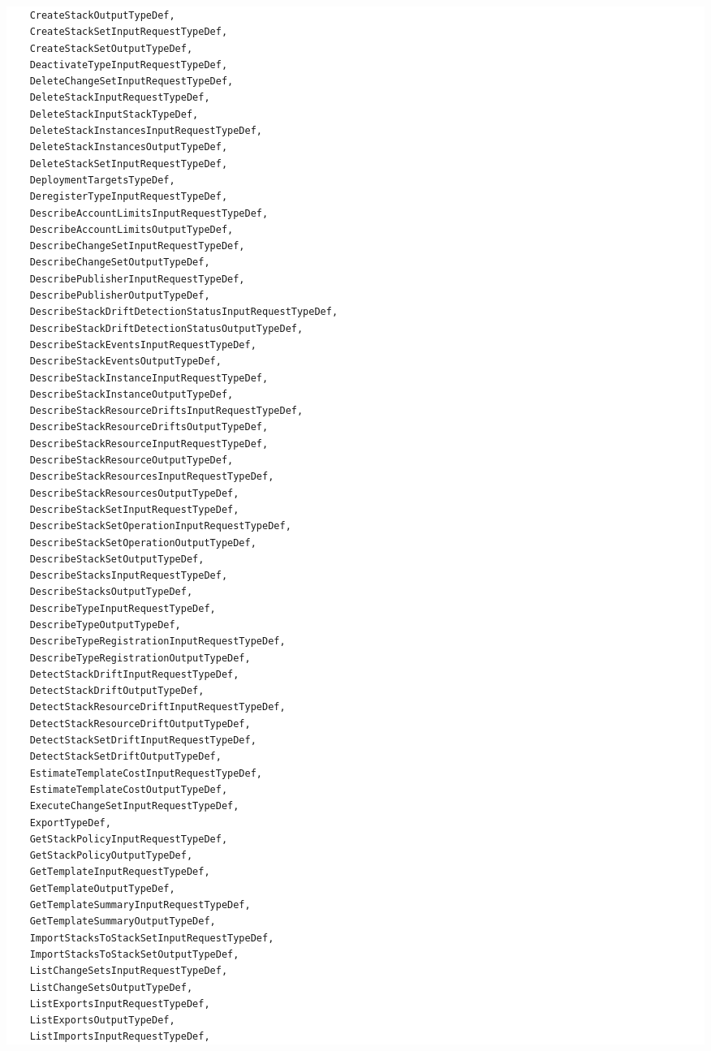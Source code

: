 ```python
    CreateStackOutputTypeDef,
    CreateStackSetInputRequestTypeDef,
    CreateStackSetOutputTypeDef,
    DeactivateTypeInputRequestTypeDef,
    DeleteChangeSetInputRequestTypeDef,
    DeleteStackInputRequestTypeDef,
    DeleteStackInputStackTypeDef,
    DeleteStackInstancesInputRequestTypeDef,
    DeleteStackInstancesOutputTypeDef,
    DeleteStackSetInputRequestTypeDef,
    DeploymentTargetsTypeDef,
    DeregisterTypeInputRequestTypeDef,
    DescribeAccountLimitsInputRequestTypeDef,
    DescribeAccountLimitsOutputTypeDef,
    DescribeChangeSetInputRequestTypeDef,
    DescribeChangeSetOutputTypeDef,
    DescribePublisherInputRequestTypeDef,
    DescribePublisherOutputTypeDef,
    DescribeStackDriftDetectionStatusInputRequestTypeDef,
    DescribeStackDriftDetectionStatusOutputTypeDef,
    DescribeStackEventsInputRequestTypeDef,
    DescribeStackEventsOutputTypeDef,
    DescribeStackInstanceInputRequestTypeDef,
    DescribeStackInstanceOutputTypeDef,
    DescribeStackResourceDriftsInputRequestTypeDef,
    DescribeStackResourceDriftsOutputTypeDef,
    DescribeStackResourceInputRequestTypeDef,
    DescribeStackResourceOutputTypeDef,
    DescribeStackResourcesInputRequestTypeDef,
    DescribeStackResourcesOutputTypeDef,
    DescribeStackSetInputRequestTypeDef,
    DescribeStackSetOperationInputRequestTypeDef,
    DescribeStackSetOperationOutputTypeDef,
    DescribeStackSetOutputTypeDef,
    DescribeStacksInputRequestTypeDef,
    DescribeStacksOutputTypeDef,
    DescribeTypeInputRequestTypeDef,
    DescribeTypeOutputTypeDef,
    DescribeTypeRegistrationInputRequestTypeDef,
    DescribeTypeRegistrationOutputTypeDef,
    DetectStackDriftInputRequestTypeDef,
    DetectStackDriftOutputTypeDef,
    DetectStackResourceDriftInputRequestTypeDef,
    DetectStackResourceDriftOutputTypeDef,
    DetectStackSetDriftInputRequestTypeDef,
    DetectStackSetDriftOutputTypeDef,
    EstimateTemplateCostInputRequestTypeDef,
    EstimateTemplateCostOutputTypeDef,
    ExecuteChangeSetInputRequestTypeDef,
    ExportTypeDef,
    GetStackPolicyInputRequestTypeDef,
    GetStackPolicyOutputTypeDef,
    GetTemplateInputRequestTypeDef,
    GetTemplateOutputTypeDef,
    GetTemplateSummaryInputRequestTypeDef,
    GetTemplateSummaryOutputTypeDef,
    ImportStacksToStackSetInputRequestTypeDef,
    ImportStacksToStackSetOutputTypeDef,
    ListChangeSetsInputRequestTypeDef,
    ListChangeSetsOutputTypeDef,
    ListExportsInputRequestTypeDef,
    ListExportsOutputTypeDef,
    ListImportsInputRequestTypeDef,
```
